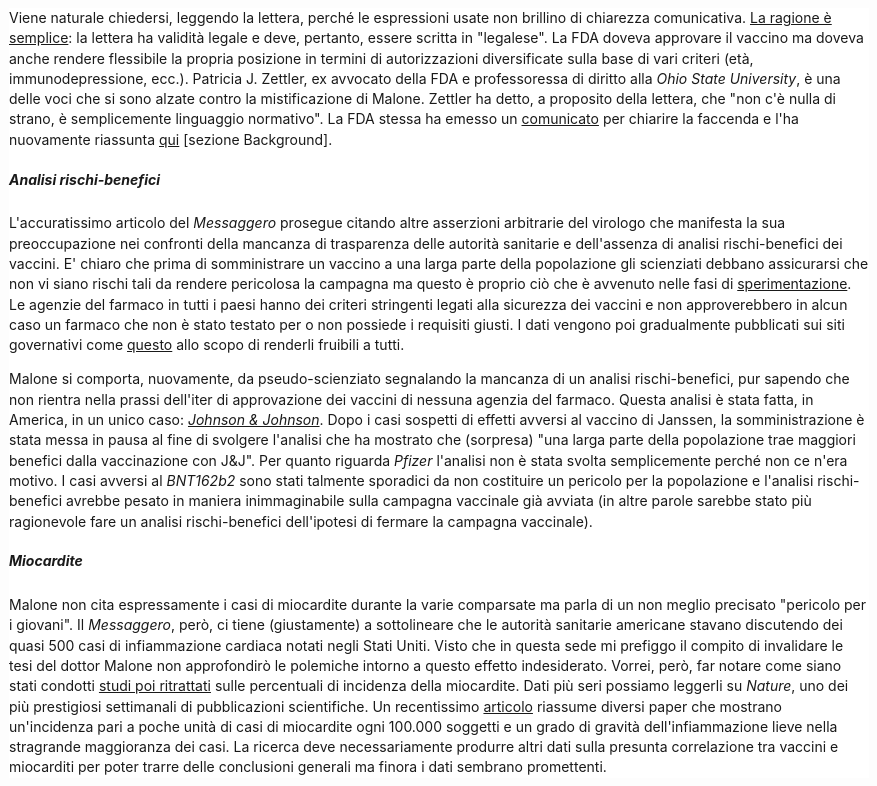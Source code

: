 Viene naturale chiedersi, leggendo la lettera, perché le espressioni usate non brillino di chiarezza comunicativa. [La ragione è semplice](https://www.washingtonpost.com/politics/2021/08/26/vaccine-conspiracy-theorists-become-even-more-desperate-after-full-fda-authorization/): la lettera ha validità legale e deve, pertanto, essere scritta in "legalese". La FDA doveva approvare il vaccino ma doveva anche rendere flessibile la propria posizione in termini di autorizzazioni diversificate sulla base di vari criteri (età, immunodepressione, ecc.). Patricia J. Zettler, ex avvocato della FDA e professoressa di diritto alla *Ohio State University*, è una delle voci che si sono alzate contro la mistificazione di Malone. Zettler ha detto, a proposito della lettera, che "non c'è nulla di strano, è semplicemente linguaggio normativo". La FDA stessa ha emesso un [comunicato](https://www.fda.gov/news-events/press-announcements/fda-approves-first-covid-19-vaccine) per chiarire la faccenda e l'ha nuovamente riassunta [qui](https://www.cdc.gov/coronavirus/2019-ncov/science/science-briefs/fully-vaccinated-people.html) [sezione Background].

##### Analisi rischi-benefici

L'accuratissimo articolo del *Messaggero* prosegue citando altre asserzioni arbitrarie del virologo che manifesta la sua preoccupazione nei confronti della mancanza di trasparenza delle autorità sanitarie e dell'assenza di analisi rischi-benefici dei vaccini. E' chiaro che prima di somministrare un vaccino a una larga parte della popolazione gli scienziati debbano assicurarsi che non vi siano rischi tali da rendere pericolosa la campagna ma questo è proprio ciò che è avvenuto nelle fasi di [sperimentazione](https://www.pfizer.com/news/press-release/press-release-detail/pfizer-and-biontech-conclude-phase-3-study-covid-19-vaccine). Le agenzie del farmaco in  tutti i paesi hanno dei criteri stringenti legati alla sicurezza dei vaccini e non approverebbero in alcun caso un farmaco che non è stato testato per o non possiede i requisiti giusti. I dati vengono poi gradualmente pubblicati sui siti governativi come [questo](https://www.cdc.gov/) allo scopo di renderli fruibili a tutti. 

Malone si comporta, nuovamente, da pseudo-scienziato segnalando la mancanza di un analisi rischi-benefici, pur sapendo che non rientra nella prassi dell'iter di approvazione dei vaccini di nessuna agenzia del farmaco. Questa analisi è stata fatta, in America, in un unico caso: [*Johnson & Johnson*](https://www.cdc.gov/vaccines/covid-19/info-by-product/janssen/risk-benefit-analysis.html). Dopo i casi sospetti di effetti avversi al vaccino di Janssen, la somministrazione è stata messa in pausa al fine di svolgere l'analisi che ha mostrato che (sorpresa) "una larga parte della popolazione trae maggiori benefici dalla vaccinazione con J&J". Per quanto riguarda *Pfizer* l'analisi non è stata svolta semplicemente perché non ce n'era motivo. I casi avversi al *BNT162b2* sono stati talmente sporadici da non costituire un pericolo per la popolazione e l'analisi rischi-benefici avrebbe pesato in maniera inimmaginabile sulla campagna vaccinale già avviata (in altre parole sarebbe stato più ragionevole fare un analisi rischi-benefici dell'ipotesi di fermare la campagna vaccinale).

##### Miocardite

Malone non cita espressamente i casi di miocardite durante la varie comparsate ma parla di un non meglio precisato "pericolo per i giovani". Il *Messaggero*, però, ci tiene (giustamente) a sottolineare che le autorità sanitarie americane stavano discutendo dei quasi 500 casi di infiammazione cardiaca notati negli Stati Uniti. Visto che in questa sede mi prefiggo il compito di invalidare le tesi del dottor Malone non approfondirò le polemiche intorno a questo effetto indesiderato. Vorrei, però, far notare come siano stati condotti [studi poi ritrattati](https://www.reuters.com/article/factcheck-preprint-myocarditiswithdrawn-idUSL1N2QX1WS) sulle percentuali di incidenza della miocardite. Dati più seri possiamo leggerli su *Nature*, uno dei più prestigiosi settimanali di pubblicazioni scientifiche. Un recentissimo [articolo](https://www.nature.com/articles/d41586-021-02740-y) riassume diversi paper che mostrano un'incidenza pari a poche unità di casi di miocardite ogni 100.000 soggetti e un grado di gravità dell'infiammazione lieve nella stragrande maggioranza dei casi. La ricerca deve necessariamente produrre altri dati sulla presunta correlazione tra vaccini e miocarditi per poter trarre delle conclusioni generali ma finora i dati sembrano promettenti.
